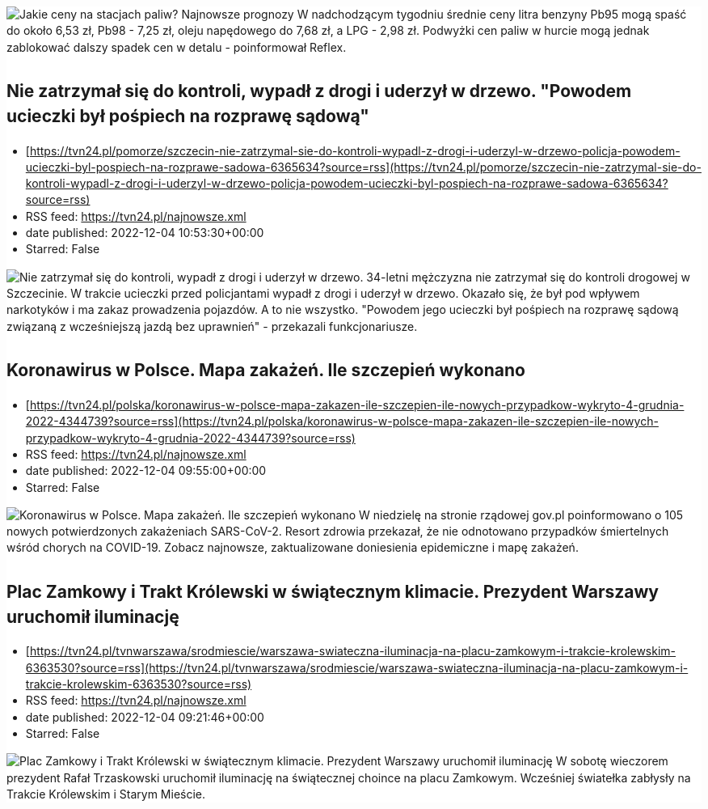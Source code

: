 <img alt="Jakie ceny na stacjach paliw? Najnowsze prognozy" src="https://tvn24.pl/najnowsze/cdn-zdjecie-38cx22-paliwo-stacja-benzynowa-tankowanie-6305586/alternates/LANDSCAPE_1280" />
    W nadchodzącym tygodniu średnie ceny litra benzyny Pb95 mogą spaść do około 6,53 zł, Pb98 - 7,25 zł, oleju napędowego do 7,68 zł, a LPG - 2,98 zł. Podwyżki cen paliw w hurcie mogą jednak zablokować dalszy spadek cen w detalu - poinformował Reflex.

## Nie zatrzymał się do kontroli, wypadł z drogi i uderzył w drzewo. "Powodem ucieczki był pośpiech na rozprawę sądową"
 - [https://tvn24.pl/pomorze/szczecin-nie-zatrzymal-sie-do-kontroli-wypadl-z-drogi-i-uderzyl-w-drzewo-policja-powodem-ucieczki-byl-pospiech-na-rozprawe-sadowa-6365634?source=rss](https://tvn24.pl/pomorze/szczecin-nie-zatrzymal-sie-do-kontroli-wypadl-z-drogi-i-uderzyl-w-drzewo-policja-powodem-ucieczki-byl-pospiech-na-rozprawe-sadowa-6365634?source=rss)
 - RSS feed: https://tvn24.pl/najnowsze.xml
 - date published: 2022-12-04 10:53:30+00:00
 - Starred: False

<img alt="Nie zatrzymał się do kontroli, wypadł z drogi i uderzył w drzewo. " src="https://tvn24.pl/najnowsze/cdn-zdjecie-ml3omc-policja-drogowka-lizak-shutterstock2147933467-6156273/alternates/LANDSCAPE_1280" />
    34-letni mężczyzna nie zatrzymał się do kontroli drogowej w Szczecinie. W trakcie ucieczki przed policjantami wypadł z drogi i uderzył w drzewo. Okazało się, że był pod wpływem narkotyków i ma zakaz prowadzenia pojazdów. A to nie wszystko. "Powodem jego ucieczki był pośpiech na rozprawę sądową związaną z wcześniejszą jazdą bez uprawnień" - przekazali funkcjonariusze.

## Koronawirus w Polsce. Mapa zakażeń. Ile szczepień wykonano
 - [https://tvn24.pl/polska/koronawirus-w-polsce-mapa-zakazen-ile-szczepien-ile-nowych-przypadkow-wykryto-4-grudnia-2022-4344739?source=rss](https://tvn24.pl/polska/koronawirus-w-polsce-mapa-zakazen-ile-szczepien-ile-nowych-przypadkow-wykryto-4-grudnia-2022-4344739?source=rss)
 - RSS feed: https://tvn24.pl/najnowsze.xml
 - date published: 2022-12-04 09:55:00+00:00
 - Starred: False

<img alt="Koronawirus w Polsce. Mapa zakażeń. Ile szczepień wykonano" src="https://tvn24.pl/najnowsze/cdn-zdjecie-v40vvb-covid-dzienny-bilans-6365100/alternates/LANDSCAPE_1280" />
    W niedzielę na stronie rządowej gov.pl poinformowano o 105 nowych potwierdzonych zakażeniach SARS-CoV-2. Resort zdrowia przekazał, że nie odnotowano przypadków śmiertelnych wśród chorych na COVID-19. Zobacz najnowsze, zaktualizowane doniesienia epidemiczne i mapę zakażeń.

## Plac Zamkowy i Trakt Królewski w świątecznym klimacie. Prezydent Warszawy uruchomił iluminację
 - [https://tvn24.pl/tvnwarszawa/srodmiescie/warszawa-swiateczna-iluminacja-na-placu-zamkowym-i-trakcie-krolewskim-6363530?source=rss](https://tvn24.pl/tvnwarszawa/srodmiescie/warszawa-swiateczna-iluminacja-na-placu-zamkowym-i-trakcie-krolewskim-6363530?source=rss)
 - RSS feed: https://tvn24.pl/najnowsze.xml
 - date published: 2022-12-04 09:21:46+00:00
 - Starred: False

<img alt="Plac Zamkowy i Trakt Królewski w świątecznym klimacie. Prezydent Warszawy uruchomił iluminację" src="https://tvn24.pl/tvnwarszawa/najnowsze/cdn-zdjecie-yh517g-swiateczna-iluminacja-w-warszawie-6363540/alternates/LANDSCAPE_1280" />
    W sobotę wieczorem prezydent Rafał Trzaskowski uruchomił iluminację na świątecznej choince na placu Zamkowym. Wcześniej światełka zabłysły na Trakcie Królewskim i Starym Mieście.
